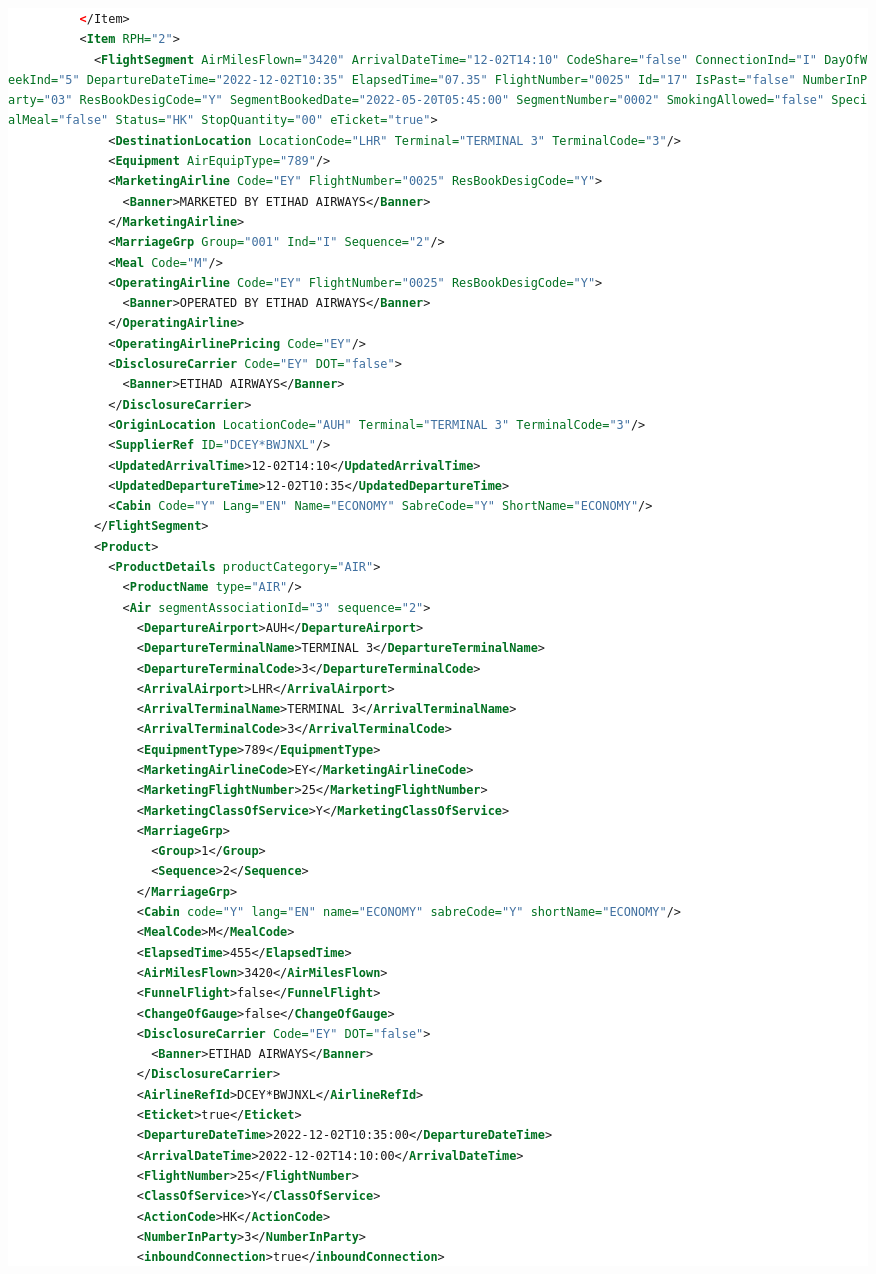 ```XML
          </Item>
          <Item RPH="2">
            <FlightSegment AirMilesFlown="3420" ArrivalDateTime="12-02T14:10" CodeShare="false" ConnectionInd="I" DayOfWeekInd="5" DepartureDateTime="2022-12-02T10:35" ElapsedTime="07.35" FlightNumber="0025" Id="17" IsPast="false" NumberInParty="03" ResBookDesigCode="Y" SegmentBookedDate="2022-05-20T05:45:00" SegmentNumber="0002" SmokingAllowed="false" SpecialMeal="false" Status="HK" StopQuantity="00" eTicket="true">
              <DestinationLocation LocationCode="LHR" Terminal="TERMINAL 3" TerminalCode="3"/>
              <Equipment AirEquipType="789"/>
              <MarketingAirline Code="EY" FlightNumber="0025" ResBookDesigCode="Y">
                <Banner>MARKETED BY ETIHAD AIRWAYS</Banner>
              </MarketingAirline>
              <MarriageGrp Group="001" Ind="I" Sequence="2"/>
              <Meal Code="M"/>
              <OperatingAirline Code="EY" FlightNumber="0025" ResBookDesigCode="Y">
                <Banner>OPERATED BY ETIHAD AIRWAYS</Banner>
              </OperatingAirline>
              <OperatingAirlinePricing Code="EY"/>
              <DisclosureCarrier Code="EY" DOT="false">
                <Banner>ETIHAD AIRWAYS</Banner>
              </DisclosureCarrier>
              <OriginLocation LocationCode="AUH" Terminal="TERMINAL 3" TerminalCode="3"/>
              <SupplierRef ID="DCEY*BWJNXL"/>
              <UpdatedArrivalTime>12-02T14:10</UpdatedArrivalTime>
              <UpdatedDepartureTime>12-02T10:35</UpdatedDepartureTime>
              <Cabin Code="Y" Lang="EN" Name="ECONOMY" SabreCode="Y" ShortName="ECONOMY"/>
            </FlightSegment>
            <Product>
              <ProductDetails productCategory="AIR">
                <ProductName type="AIR"/>
                <Air segmentAssociationId="3" sequence="2">
                  <DepartureAirport>AUH</DepartureAirport>
                  <DepartureTerminalName>TERMINAL 3</DepartureTerminalName>
                  <DepartureTerminalCode>3</DepartureTerminalCode>
                  <ArrivalAirport>LHR</ArrivalAirport>
                  <ArrivalTerminalName>TERMINAL 3</ArrivalTerminalName>
                  <ArrivalTerminalCode>3</ArrivalTerminalCode>
                  <EquipmentType>789</EquipmentType>
                  <MarketingAirlineCode>EY</MarketingAirlineCode>
                  <MarketingFlightNumber>25</MarketingFlightNumber>
                  <MarketingClassOfService>Y</MarketingClassOfService>
                  <MarriageGrp>
                    <Group>1</Group>
                    <Sequence>2</Sequence>
                  </MarriageGrp>
                  <Cabin code="Y" lang="EN" name="ECONOMY" sabreCode="Y" shortName="ECONOMY"/>
                  <MealCode>M</MealCode>
                  <ElapsedTime>455</ElapsedTime>
                  <AirMilesFlown>3420</AirMilesFlown>
                  <FunnelFlight>false</FunnelFlight>
                  <ChangeOfGauge>false</ChangeOfGauge>
                  <DisclosureCarrier Code="EY" DOT="false">
                    <Banner>ETIHAD AIRWAYS</Banner>
                  </DisclosureCarrier>
                  <AirlineRefId>DCEY*BWJNXL</AirlineRefId>
                  <Eticket>true</Eticket>
                  <DepartureDateTime>2022-12-02T10:35:00</DepartureDateTime>
                  <ArrivalDateTime>2022-12-02T14:10:00</ArrivalDateTime>
                  <FlightNumber>25</FlightNumber>
                  <ClassOfService>Y</ClassOfService>
                  <ActionCode>HK</ActionCode>
                  <NumberInParty>3</NumberInParty>
                  <inboundConnection>true</inboundConnection>
```